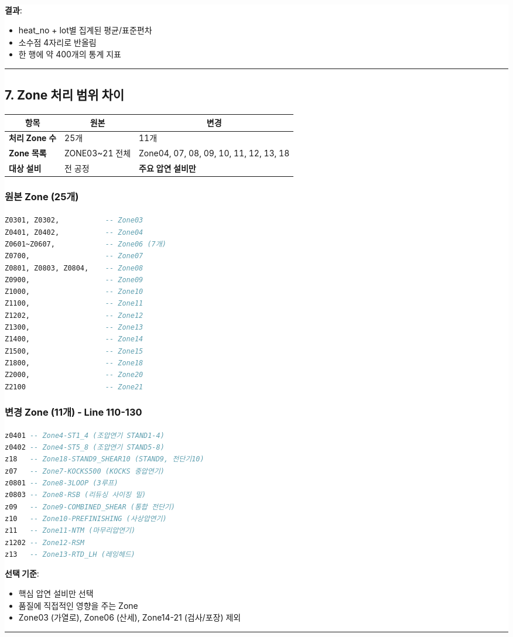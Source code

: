 **결과**:
- heat_no + lot별 집계된 평균/표준편차
- 소수점 4자리로 반올림
- 한 행에 약 400개의 통계 지표

---

## 7. Zone 처리 범위 차이

| 항목 | 원본 | 변경 |
|-----|------|------|
| **처리 Zone 수** | 25개 | 11개 |
| **Zone 목록** | ZONE03~21 전체 | Zone04, 07, 08, 09, 10, 11, 12, 13, 18 |
| **대상 설비** | 전 공정 | **주요 압연 설비만** |

### 원본 Zone (25개)
```sql
Z0301, Z0302,           -- Zone03
Z0401, Z0402,           -- Zone04
Z0601~Z0607,            -- Zone06 (7개)
Z0700,                  -- Zone07
Z0801, Z0803, Z0804,    -- Zone08
Z0900,                  -- Zone09
Z1000,                  -- Zone10
Z1100,                  -- Zone11
Z1202,                  -- Zone12
Z1300,                  -- Zone13
Z1400,                  -- Zone14
Z1500,                  -- Zone15
Z1800,                  -- Zone18
Z2000,                  -- Zone20
Z2100                   -- Zone21
```

### 변경 Zone (11개) - Line 110-130
```sql
z0401 -- Zone4-ST1_4 (조압연기 STAND1-4)
z0402 -- Zone4-ST5_8 (조압연기 STAND5-8)
z18   -- Zone18-STAND9_SHEAR10 (STAND9, 전단기10)
z07   -- Zone7-KOCKS500 (KOCKS 중압연기)
z0801 -- Zone8-3LOOP (3루프)
z0803 -- Zone8-RSB (리듀싱 사이징 밀)
z09   -- Zone9-COMBINED_SHEAR (통합 전단기)
z10   -- Zone10-PREFINISHING (사상압연기)
z11   -- Zone11-NTM (마무리압연기)
z1202 -- Zone12-RSM
z13   -- Zone13-RTD_LH (레잉헤드)
```

**선택 기준**:
- 핵심 압연 설비만 선택
- 품질에 직접적인 영향을 주는 Zone
- Zone03 (가열로), Zone06 (산세), Zone14-21 (검사/포장) 제외

---